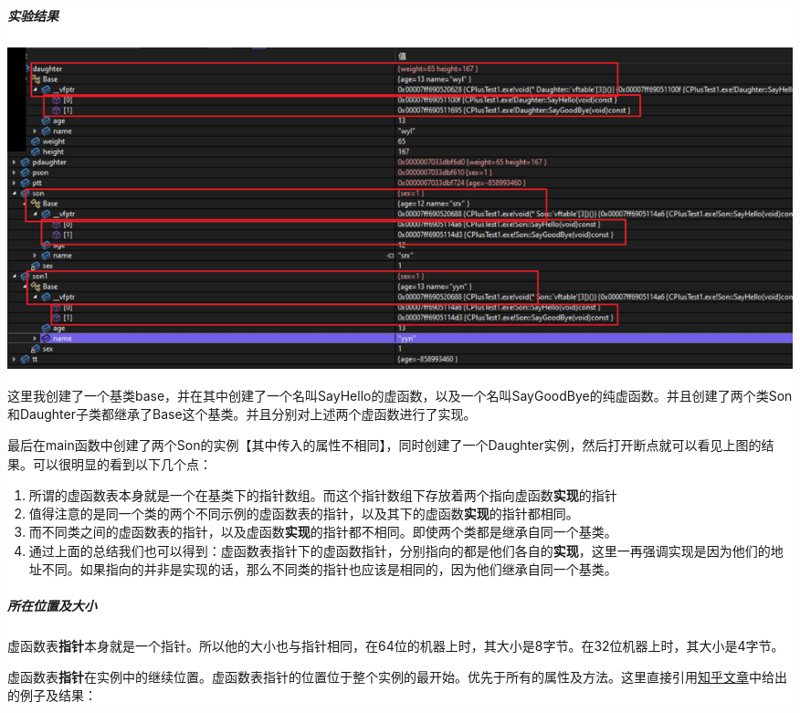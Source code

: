 ##### 实验结果

![image-20240618172506557](逆向杂烩.assets/image-20240618172506557.png)

​	这里我创建了一个基类base，并在其中创建了一个名叫SayHello的虚函数，以及一个名叫SayGoodBye的纯虚函数。并且创建了两个类Son和Daughter子类都继承了Base这个基类。并且分别对上述两个虚函数进行了实现。

​	最后在main函数中创建了两个Son的实例【其中传入的属性不相同】，同时创建了一个Daughter实例，然后打开断点就可以看见上图的结果。可以很明显的看到以下几个点：

1. 所谓的虚函数表本身就是一个在基类下的指针数组。而这个指针数组下存放着两个指向虚函数**实现**的指针
2. 值得注意的是同一个类的两个不同示例的虚函数表的指针，以及其下的虚函数**实现**的指针都相同。
3. 而不同类之间的虚函数表的指针，以及虚函数**实现**的指针都不相同。即使两个类都是继承自同一个基类。
4. 通过上面的总结我们也可以得到：虚函数表指针下的虚函数指针，分别指向的都是他们各自的**实现**，这里一再强调实现是因为他们的地址不同。如果指向的并非是实现的话，那么不同类的指针也应该是相同的，因为他们继承自同一个基类。

##### 所在位置及大小

​	虚函数表**指针**本身就是一个指针。所以他的大小也与指针相同，在64位的机器上时，其大小是8字节。在32位机器上时，其大小是4字节。

​	虚函数表**指针**在实例中的继续位置。虚函数表指针的位置位于整个实例的最开始。优先于所有的属性及方法。这里直接引用[知乎文章](https://zhuanlan.zhihu.com/p/682680244)中给出的例子及结果：
